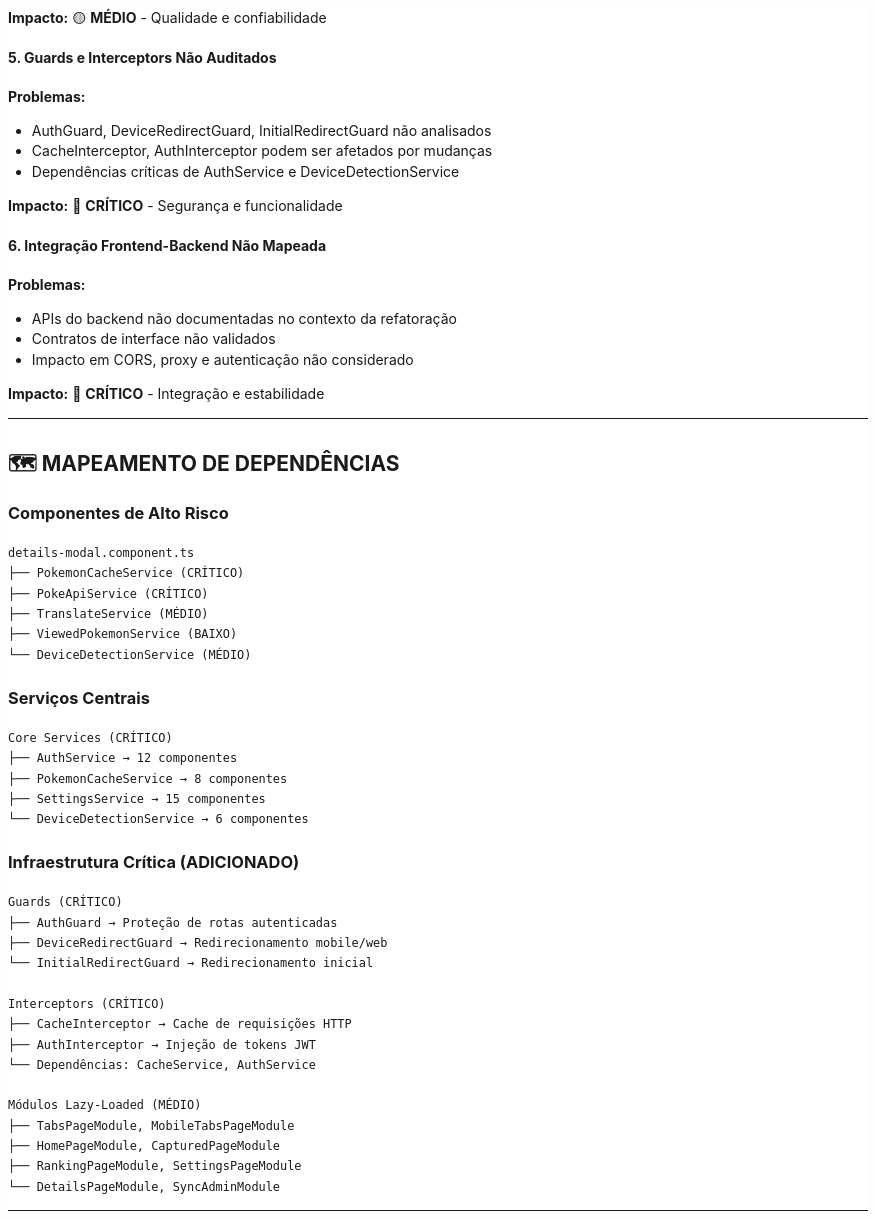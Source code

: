 **Impacto:** 🟡 **MÉDIO** - Qualidade e confiabilidade

#### 5. **Guards e Interceptors Não Auditados**
**Problemas:**
- AuthGuard, DeviceRedirectGuard, InitialRedirectGuard não analisados
- CacheInterceptor, AuthInterceptor podem ser afetados por mudanças
- Dependências críticas de AuthService e DeviceDetectionService

**Impacto:** 🔴 **CRÍTICO** - Segurança e funcionalidade

#### 6. **Integração Frontend-Backend Não Mapeada**
**Problemas:**
- APIs do backend não documentadas no contexto da refatoração
- Contratos de interface não validados
- Impacto em CORS, proxy e autenticação não considerado

**Impacto:** 🔴 **CRÍTICO** - Integração e estabilidade

---

## 🗺️ **MAPEAMENTO DE DEPENDÊNCIAS**

### **Componentes de Alto Risco**
```
details-modal.component.ts
├── PokemonCacheService (CRÍTICO)
├── PokeApiService (CRÍTICO)
├── TranslateService (MÉDIO)
├── ViewedPokemonService (BAIXO)
└── DeviceDetectionService (MÉDIO)
```

### **Serviços Centrais**
```
Core Services (CRÍTICO)
├── AuthService → 12 componentes
├── PokemonCacheService → 8 componentes
├── SettingsService → 15 componentes
└── DeviceDetectionService → 6 componentes
```

### **Infraestrutura Crítica (ADICIONADO)**
```
Guards (CRÍTICO)
├── AuthGuard → Proteção de rotas autenticadas
├── DeviceRedirectGuard → Redirecionamento mobile/web
└── InitialRedirectGuard → Redirecionamento inicial

Interceptors (CRÍTICO)
├── CacheInterceptor → Cache de requisições HTTP
├── AuthInterceptor → Injeção de tokens JWT
└── Dependências: CacheService, AuthService

Módulos Lazy-Loaded (MÉDIO)
├── TabsPageModule, MobileTabsPageModule
├── HomePageModule, CapturedPageModule
├── RankingPageModule, SettingsPageModule
└── DetailsPageModule, SyncAdminModule
```

---